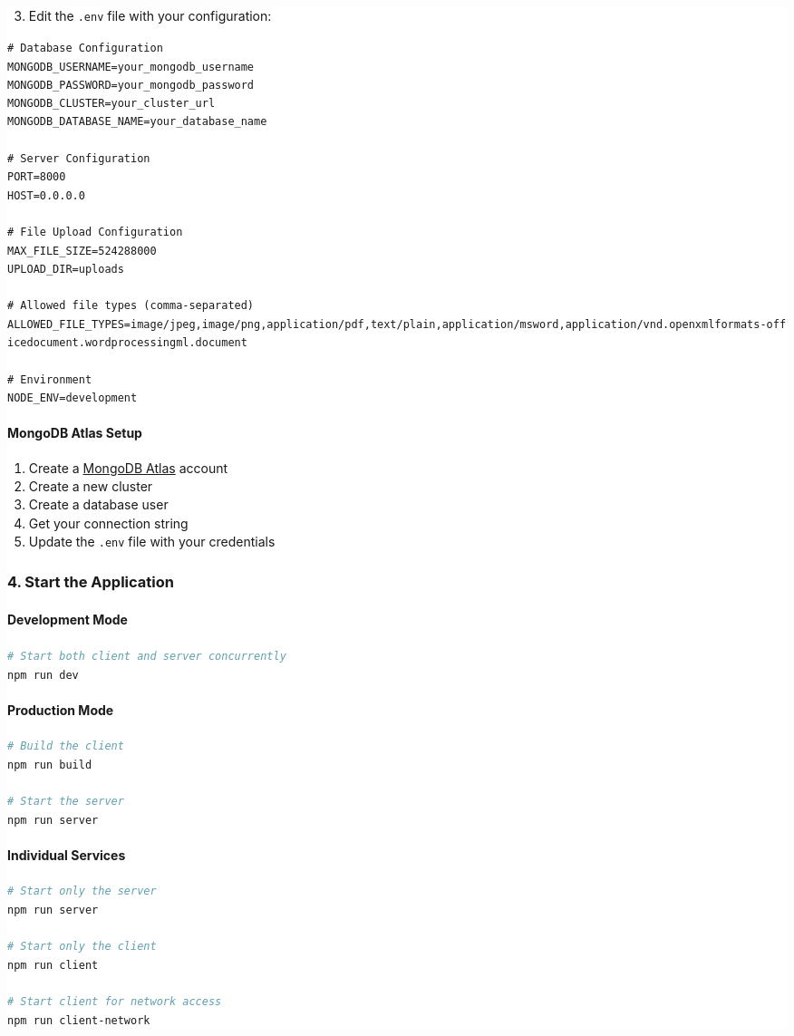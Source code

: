 3. Edit the `.env` file with your configuration:
```env
# Database Configuration
MONGODB_USERNAME=your_mongodb_username
MONGODB_PASSWORD=your_mongodb_password
MONGODB_CLUSTER=your_cluster_url
MONGODB_DATABASE_NAME=your_database_name

# Server Configuration
PORT=8000
HOST=0.0.0.0

# File Upload Configuration
MAX_FILE_SIZE=524288000
UPLOAD_DIR=uploads

# Allowed file types (comma-separated)
ALLOWED_FILE_TYPES=image/jpeg,image/png,application/pdf,text/plain,application/msword,application/vnd.openxmlformats-officedocument.wordprocessingml.document

# Environment
NODE_ENV=development
```

#### MongoDB Atlas Setup
1. Create a [MongoDB Atlas](https://www.mongodb.com/atlas) account
2. Create a new cluster
3. Create a database user
4. Get your connection string
5. Update the `.env` file with your credentials

### 4. Start the Application

#### Development Mode
```bash
# Start both client and server concurrently
npm run dev
```

#### Production Mode
```bash
# Build the client
npm run build

# Start the server
npm run server
```

#### Individual Services
```bash
# Start only the server
npm run server

# Start only the client
npm run client

# Start client for network access
npm run client-network
```
